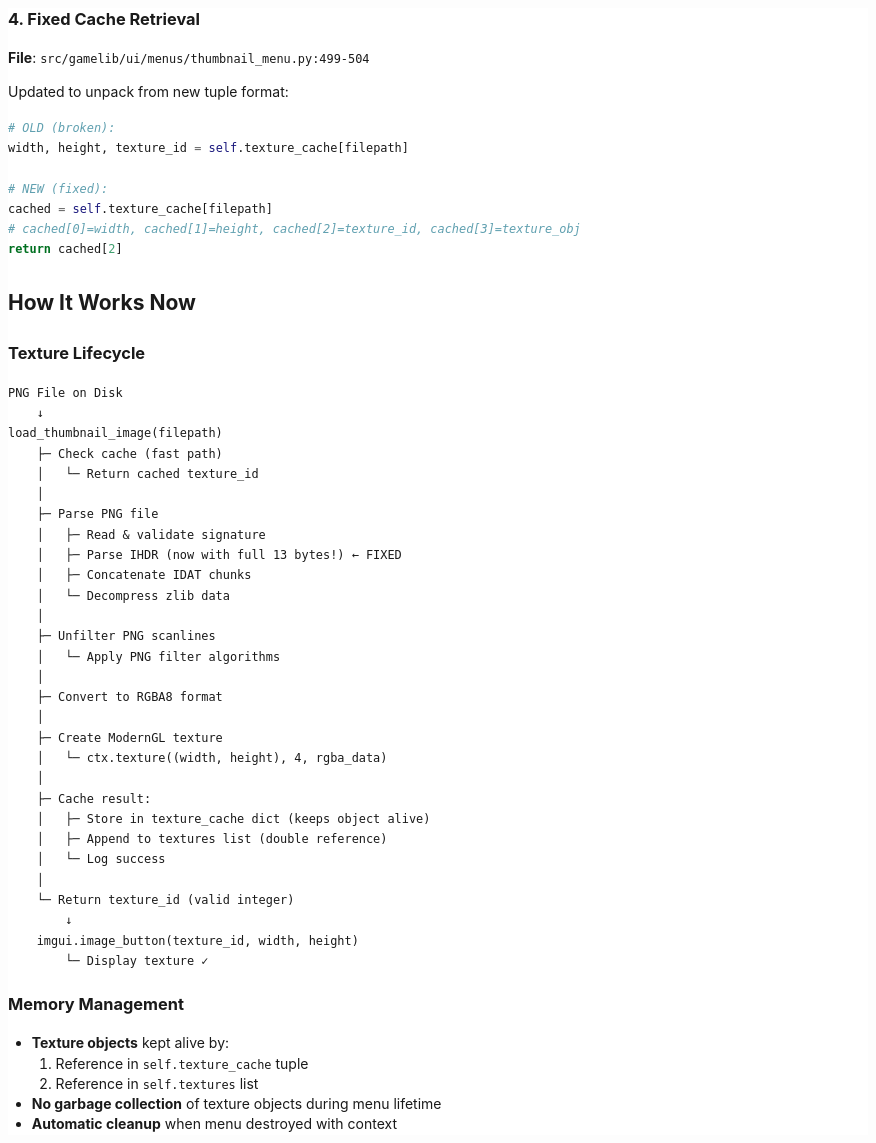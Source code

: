 ### 4. Fixed Cache Retrieval
**File**: `src/gamelib/ui/menus/thumbnail_menu.py:499-504`

Updated to unpack from new tuple format:
```python
# OLD (broken):
width, height, texture_id = self.texture_cache[filepath]

# NEW (fixed):
cached = self.texture_cache[filepath]
# cached[0]=width, cached[1]=height, cached[2]=texture_id, cached[3]=texture_obj
return cached[2]
```

## How It Works Now

### Texture Lifecycle
```
PNG File on Disk
    ↓
load_thumbnail_image(filepath)
    ├─ Check cache (fast path)
    │   └─ Return cached texture_id
    │
    ├─ Parse PNG file
    │   ├─ Read & validate signature
    │   ├─ Parse IHDR (now with full 13 bytes!) ← FIXED
    │   ├─ Concatenate IDAT chunks
    │   └─ Decompress zlib data
    │
    ├─ Unfilter PNG scanlines
    │   └─ Apply PNG filter algorithms
    │
    ├─ Convert to RGBA8 format
    │
    ├─ Create ModernGL texture
    │   └─ ctx.texture((width, height), 4, rgba_data)
    │
    ├─ Cache result:
    │   ├─ Store in texture_cache dict (keeps object alive)
    │   ├─ Append to textures list (double reference)
    │   └─ Log success
    │
    └─ Return texture_id (valid integer)
        ↓
    imgui.image_button(texture_id, width, height)
        └─ Display texture ✓
```

### Memory Management
- **Texture objects** kept alive by:
  1. Reference in `self.texture_cache` tuple
  2. Reference in `self.textures` list
- **No garbage collection** of texture objects during menu lifetime
- **Automatic cleanup** when menu destroyed with context
